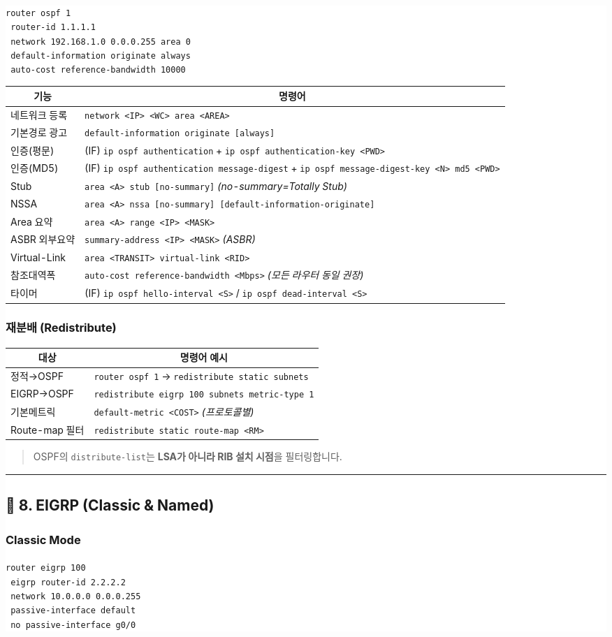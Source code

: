 ```bash
router ospf 1
 router-id 1.1.1.1
 network 192.168.1.0 0.0.0.255 area 0
 default-information originate always
 auto-cost reference-bandwidth 10000
```

| 기능           | 명령어                                                                                       |
| ------------ | ----------------------------------------------------------------------------------------- |
| 네트워크 등록      | `network <IP> <WC> area <AREA>`                                                           |
| 기본경로 광고      | `default-information originate [always]`                                                  |
| 인증(평문)       | (IF) `ip ospf authentication` + `ip ospf authentication-key <PWD>`                        |
| 인증(MD5)      | (IF) `ip ospf authentication message-digest` + `ip ospf message-digest-key <N> md5 <PWD>` |
| Stub         | `area <A> stub [no-summary]` *(no-summary=Totally Stub)*                                  |
| NSSA         | `area <A> nssa [no-summary] [default-information-originate]`                              |
| Area 요약      | `area <A> range <IP> <MASK>`                                                              |
| ASBR 외부요약    | `summary-address <IP> <MASK>` *(ASBR)*                                                    |
| Virtual-Link | `area <TRANSIT> virtual-link <RID>`                                                       |
| 참조대역폭        | `auto-cost reference-bandwidth <Mbps>` *(모든 라우터 동일 권장)*                                   |
| 타이머          | (IF) `ip ospf hello-interval <S>` / `ip ospf dead-interval <S>`                           |

### 재분배 (Redistribute)

| 대상           | 명령어 예시                                          |
| ------------ | ----------------------------------------------- |
| 정적→OSPF      | `router ospf 1` → `redistribute static subnets` |
| EIGRP→OSPF   | `redistribute eigrp 100 subnets metric-type 1`  |
| 기본메트릭        | `default-metric <COST>` *(프로토콜별)*               |
| Route-map 필터 | `redistribute static route-map <RM>`            |

> OSPF의 `distribute-list`는 **LSA가 아니라 RIB 설치 시점**을 필터링합니다.

---

## 🚚 8. EIGRP (Classic & Named)

### Classic Mode

```bash
router eigrp 100
 eigrp router-id 2.2.2.2
 network 10.0.0.0 0.0.0.255
 passive-interface default
 no passive-interface g0/0
```

